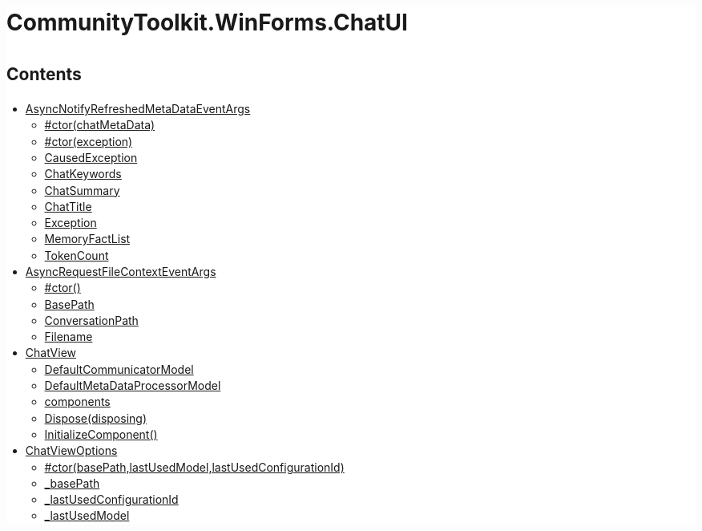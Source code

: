 <a name='assembly'></a>
# CommunityToolkit.WinForms.ChatUI

## Contents

- [AsyncNotifyRefreshedMetaDataEventArgs](#T-CommunityToolkit-WinForms-ChatUI-AsyncNotifyRefreshedMetaDataEventArgs 'CommunityToolkit.WinForms.ChatUI.AsyncNotifyRefreshedMetaDataEventArgs')
  - [#ctor(chatMetaData)](#M-CommunityToolkit-WinForms-ChatUI-AsyncNotifyRefreshedMetaDataEventArgs-#ctor-CommunityToolkit-WinForms-ChatUI-AIStructures-ChatInfoAITemplate- 'CommunityToolkit.WinForms.ChatUI.AsyncNotifyRefreshedMetaDataEventArgs.#ctor(CommunityToolkit.WinForms.ChatUI.AIStructures.ChatInfoAITemplate)')
  - [#ctor(exception)](#M-CommunityToolkit-WinForms-ChatUI-AsyncNotifyRefreshedMetaDataEventArgs-#ctor-System-Exception- 'CommunityToolkit.WinForms.ChatUI.AsyncNotifyRefreshedMetaDataEventArgs.#ctor(System.Exception)')
  - [CausedException](#P-CommunityToolkit-WinForms-ChatUI-AsyncNotifyRefreshedMetaDataEventArgs-CausedException 'CommunityToolkit.WinForms.ChatUI.AsyncNotifyRefreshedMetaDataEventArgs.CausedException')
  - [ChatKeywords](#P-CommunityToolkit-WinForms-ChatUI-AsyncNotifyRefreshedMetaDataEventArgs-ChatKeywords 'CommunityToolkit.WinForms.ChatUI.AsyncNotifyRefreshedMetaDataEventArgs.ChatKeywords')
  - [ChatSummary](#P-CommunityToolkit-WinForms-ChatUI-AsyncNotifyRefreshedMetaDataEventArgs-ChatSummary 'CommunityToolkit.WinForms.ChatUI.AsyncNotifyRefreshedMetaDataEventArgs.ChatSummary')
  - [ChatTitle](#P-CommunityToolkit-WinForms-ChatUI-AsyncNotifyRefreshedMetaDataEventArgs-ChatTitle 'CommunityToolkit.WinForms.ChatUI.AsyncNotifyRefreshedMetaDataEventArgs.ChatTitle')
  - [Exception](#P-CommunityToolkit-WinForms-ChatUI-AsyncNotifyRefreshedMetaDataEventArgs-Exception 'CommunityToolkit.WinForms.ChatUI.AsyncNotifyRefreshedMetaDataEventArgs.Exception')
  - [MemoryFactList](#P-CommunityToolkit-WinForms-ChatUI-AsyncNotifyRefreshedMetaDataEventArgs-MemoryFactList 'CommunityToolkit.WinForms.ChatUI.AsyncNotifyRefreshedMetaDataEventArgs.MemoryFactList')
  - [TokenCount](#P-CommunityToolkit-WinForms-ChatUI-AsyncNotifyRefreshedMetaDataEventArgs-TokenCount 'CommunityToolkit.WinForms.ChatUI.AsyncNotifyRefreshedMetaDataEventArgs.TokenCount')
- [AsyncRequestFileContextEventArgs](#T-CommunityToolkit-WinForms-ChatUI-AsyncRequestFileContextEventArgs 'CommunityToolkit.WinForms.ChatUI.AsyncRequestFileContextEventArgs')
  - [#ctor()](#M-CommunityToolkit-WinForms-ChatUI-AsyncRequestFileContextEventArgs-#ctor-System-String,System-String,System-String- 'CommunityToolkit.WinForms.ChatUI.AsyncRequestFileContextEventArgs.#ctor(System.String,System.String,System.String)')
  - [BasePath](#P-CommunityToolkit-WinForms-ChatUI-AsyncRequestFileContextEventArgs-BasePath 'CommunityToolkit.WinForms.ChatUI.AsyncRequestFileContextEventArgs.BasePath')
  - [ConversationPath](#P-CommunityToolkit-WinForms-ChatUI-AsyncRequestFileContextEventArgs-ConversationPath 'CommunityToolkit.WinForms.ChatUI.AsyncRequestFileContextEventArgs.ConversationPath')
  - [Filename](#P-CommunityToolkit-WinForms-ChatUI-AsyncRequestFileContextEventArgs-Filename 'CommunityToolkit.WinForms.ChatUI.AsyncRequestFileContextEventArgs.Filename')
- [ChatView](#T-CommunityToolkit-WinForms-ChatUI-ChatView 'CommunityToolkit.WinForms.ChatUI.ChatView')
  - [DefaultCommunicatorModel](#F-CommunityToolkit-WinForms-ChatUI-ChatView-DefaultCommunicatorModel 'CommunityToolkit.WinForms.ChatUI.ChatView.DefaultCommunicatorModel')
  - [DefaultMetaDataProcessorModel](#F-CommunityToolkit-WinForms-ChatUI-ChatView-DefaultMetaDataProcessorModel 'CommunityToolkit.WinForms.ChatUI.ChatView.DefaultMetaDataProcessorModel')
  - [components](#F-CommunityToolkit-WinForms-ChatUI-ChatView-components 'CommunityToolkit.WinForms.ChatUI.ChatView.components')
  - [Dispose(disposing)](#M-CommunityToolkit-WinForms-ChatUI-ChatView-Dispose-System-Boolean- 'CommunityToolkit.WinForms.ChatUI.ChatView.Dispose(System.Boolean)')
  - [InitializeComponent()](#M-CommunityToolkit-WinForms-ChatUI-ChatView-InitializeComponent 'CommunityToolkit.WinForms.ChatUI.ChatView.InitializeComponent')
- [ChatViewOptions](#T-CommunityToolkit-WinForms-ChatUI-ChatViewOptions 'CommunityToolkit.WinForms.ChatUI.ChatViewOptions')
  - [#ctor(basePath,lastUsedModel,lastUsedConfigurationId)](#M-CommunityToolkit-WinForms-ChatUI-ChatViewOptions-#ctor-System-String,System-String,System-Guid- 'CommunityToolkit.WinForms.ChatUI.ChatViewOptions.#ctor(System.String,System.String,System.Guid)')
  - [_basePath](#F-CommunityToolkit-WinForms-ChatUI-ChatViewOptions-_basePath 'CommunityToolkit.WinForms.ChatUI.ChatViewOptions._basePath')
  - [_lastUsedConfigurationId](#F-CommunityToolkit-WinForms-ChatUI-ChatViewOptions-_lastUsedConfigurationId 'CommunityToolkit.WinForms.ChatUI.ChatViewOptions._lastUsedConfigurationId')
  - [_lastUsedModel](#F-CommunityToolkit-WinForms-ChatUI-ChatViewOptions-_lastUsedModel 'CommunityToolkit.WinForms.ChatUI.ChatViewOptions._lastUsedModel')